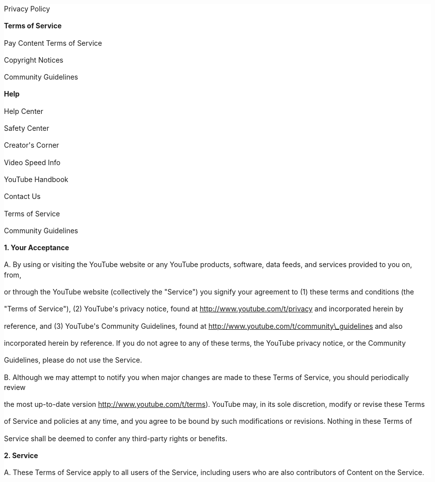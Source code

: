Privacy Policy

**Terms of Service**

Pay Content Terms of Service

Copyright Notices

Community Guidelines

**Help**

Help Center

Safety Center

Creator's Corner

Video Speed Info

YouTube Handbook

Contact Us

Terms of Service

Community Guidelines

**1. Your Acceptance**

A. By using or visiting the YouTube website or any YouTube products, software, data feeds, and services provided to you on, from,

or through the YouTube website (collectively the "Service") you signify your agreement to (1) these terms and conditions (the

"Terms of Service"), (2) YouTube's privacy notice, found at http://www.youtube.com/t/privacy and incorporated herein by

reference, and (3) YouTube's Community Guidelines, found at http://www.youtube.com/t/community\_guidelines and also

incorporated herein by reference. If you do not agree to any of these terms, the YouTube privacy notice, or the Community

Guidelines, please do not use the Service.

B. Although we may attempt to notify you when major changes are made to these Terms of Service, you should periodically review

the most up-to-date version http://www.youtube.com/t/terms). YouTube may, in its sole discretion, modify or revise these Terms

of Service and policies at any time, and you agree to be bound by such modifications or revisions. Nothing in these Terms of

Service shall be deemed to confer any third-party rights or benefits.

**2. Service**

A. These Terms of Service apply to all users of the Service, including users who are also contributors of Content on the Service.
